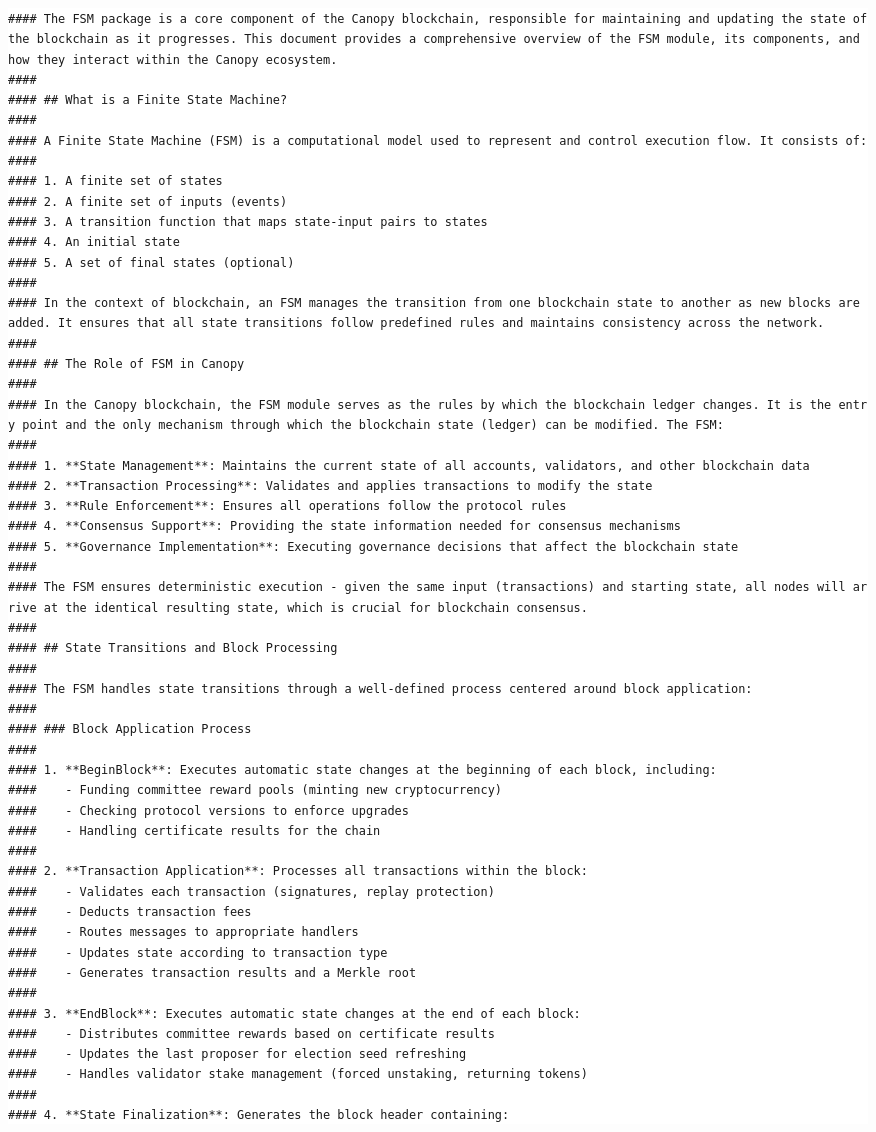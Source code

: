 ```
#### The FSM package is a core component of the Canopy blockchain, responsible for maintaining and updating the state of the blockchain as it progresses. This document provides a comprehensive overview of the FSM module, its components, and how they interact within the Canopy ecosystem.  
####   
#### ## What is a Finite State Machine?  
####   
#### A Finite State Machine (FSM) is a computational model used to represent and control execution flow. It consists of:  
####   
#### 1. A finite set of states  
#### 2. A finite set of inputs (events)  
#### 3. A transition function that maps state-input pairs to states  
#### 4. An initial state  
#### 5. A set of final states (optional)  
####   
#### In the context of blockchain, an FSM manages the transition from one blockchain state to another as new blocks are added. It ensures that all state transitions follow predefined rules and maintains consistency across the network.  
####   
#### ## The Role of FSM in Canopy  
####   
#### In the Canopy blockchain, the FSM module serves as the rules by which the blockchain ledger changes. It is the entry point and the only mechanism through which the blockchain state (ledger) can be modified. The FSM:  
####   
#### 1. **State Management**: Maintains the current state of all accounts, validators, and other blockchain data  
#### 2. **Transaction Processing**: Validates and applies transactions to modify the state  
#### 3. **Rule Enforcement**: Ensures all operations follow the protocol rules  
#### 4. **Consensus Support**: Providing the state information needed for consensus mechanisms  
#### 5. **Governance Implementation**: Executing governance decisions that affect the blockchain state  
####   
#### The FSM ensures deterministic execution - given the same input (transactions) and starting state, all nodes will arrive at the identical resulting state, which is crucial for blockchain consensus.  
####   
#### ## State Transitions and Block Processing  
####   
#### The FSM handles state transitions through a well-defined process centered around block application:  
####   
#### ### Block Application Process  
####   
#### 1. **BeginBlock**: Executes automatic state changes at the beginning of each block, including:  
####    - Funding committee reward pools (minting new cryptocurrency)  
####    - Checking protocol versions to enforce upgrades  
####    - Handling certificate results for the chain  
####   
#### 2. **Transaction Application**: Processes all transactions within the block:  
####    - Validates each transaction (signatures, replay protection)  
####    - Deducts transaction fees  
####    - Routes messages to appropriate handlers  
####    - Updates state according to transaction type  
####    - Generates transaction results and a Merkle root  
####   
#### 3. **EndBlock**: Executes automatic state changes at the end of each block:  
####    - Distributes committee rewards based on certificate results  
####    - Updates the last proposer for election seed refreshing  
####    - Handles validator stake management (forced unstaking, returning tokens)  
####   
#### 4. **State Finalization**: Generates the block header containing:  
```